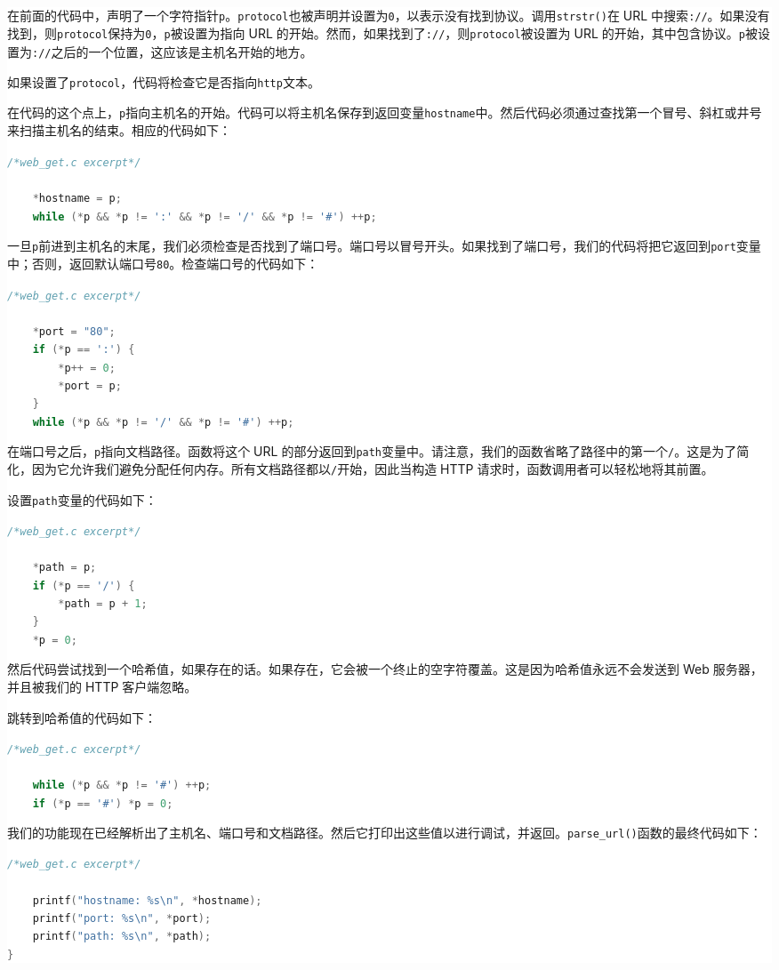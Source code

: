 在前面的代码中，声明了一个字符指针`p`。`protocol`也被声明并设置为`0`，以表示没有找到协议。调用`strstr()`在 URL 中搜索`://`。如果没有找到，则`protocol`保持为`0`，`p`被设置为指向 URL 的开始。然而，如果找到了`://`，则`protocol`被设置为 URL 的开始，其中包含协议。`p`被设置为`://`之后的一个位置，这应该是主机名开始的地方。

如果设置了`protocol`，代码将检查它是否指向`http`文本。

在代码的这个点上，`p`指向主机名的开始。代码可以将主机名保存到返回变量`hostname`中。然后代码必须通过查找第一个冒号、斜杠或井号来扫描主机名的结束。相应的代码如下：

```cpp
/*web_get.c excerpt*/

    *hostname = p;
    while (*p && *p != ':' && *p != '/' && *p != '#') ++p;
```

一旦`p`前进到主机名的末尾，我们必须检查是否找到了端口号。端口号以冒号开头。如果找到了端口号，我们的代码将把它返回到`port`变量中；否则，返回默认端口号`80`。检查端口号的代码如下：

```cpp
/*web_get.c excerpt*/

    *port = "80";
    if (*p == ':') {
        *p++ = 0;
        *port = p;
    }
    while (*p && *p != '/' && *p != '#') ++p;
```

在端口号之后，`p`指向文档路径。函数将这个 URL 的部分返回到`path`变量中。请注意，我们的函数省略了路径中的第一个`/`。这是为了简化，因为它允许我们避免分配任何内存。所有文档路径都以`/`开始，因此当构造 HTTP 请求时，函数调用者可以轻松地将其前置。

设置`path`变量的代码如下：

```cpp
/*web_get.c excerpt*/

    *path = p;
    if (*p == '/') {
        *path = p + 1;
    }
    *p = 0;
```

然后代码尝试找到一个哈希值，如果存在的话。如果存在，它会被一个终止的空字符覆盖。这是因为哈希值永远不会发送到 Web 服务器，并且被我们的 HTTP 客户端忽略。

跳转到哈希值的代码如下：

```cpp
/*web_get.c excerpt*/

    while (*p && *p != '#') ++p;
    if (*p == '#') *p = 0;
```

我们的功能现在已经解析出了主机名、端口号和文档路径。然后它打印出这些值以进行调试，并返回。`parse_url()`函数的最终代码如下：

```cpp
/*web_get.c excerpt*/

    printf("hostname: %s\n", *hostname);
    printf("port: %s\n", *port);
    printf("path: %s\n", *path);
}
```
